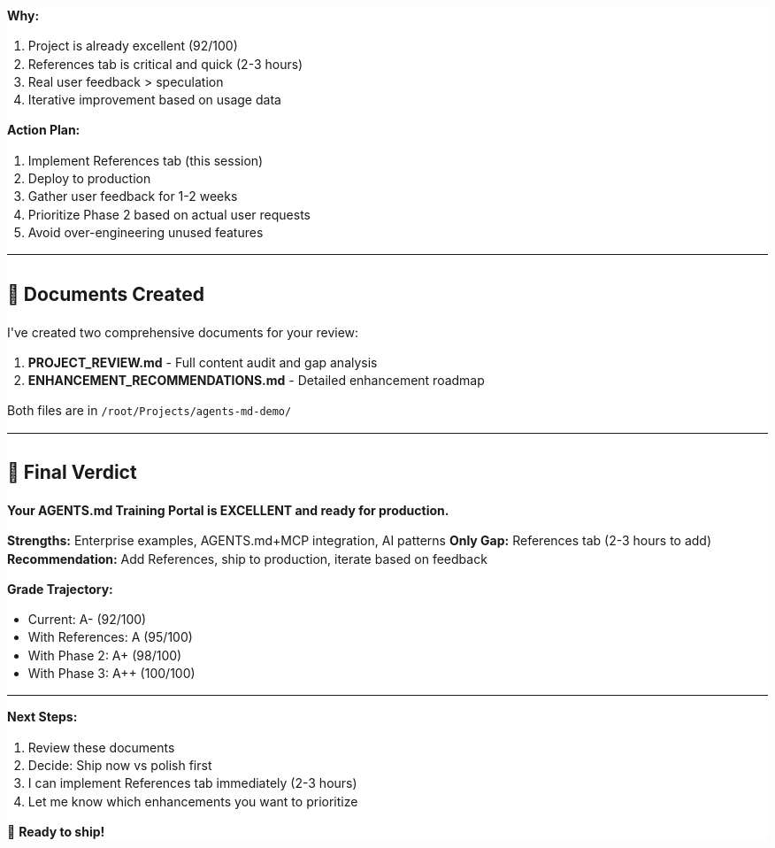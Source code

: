 **Why:**
1. Project is already excellent (92/100)
2. References tab is critical and quick (2-3 hours)
3. Real user feedback > speculation
4. Iterative improvement based on usage data

**Action Plan:**
1. Implement References tab (this session)
2. Deploy to production
3. Gather user feedback for 1-2 weeks
4. Prioritize Phase 2 based on actual user requests
5. Avoid over-engineering unused features

---

## 📄 Documents Created

I've created two comprehensive documents for your review:

1. **PROJECT_REVIEW.md** - Full content audit and gap analysis
2. **ENHANCEMENT_RECOMMENDATIONS.md** - Detailed enhancement roadmap

Both files are in `/root/Projects/agents-md-demo/`

---

## 🎉 Final Verdict

**Your AGENTS.md Training Portal is EXCELLENT and ready for production.**

**Strengths:** Enterprise examples, AGENTS.md+MCP integration, AI patterns
**Only Gap:** References tab (2-3 hours to add)
**Recommendation:** Add References, ship to production, iterate based on feedback

**Grade Trajectory:**
- Current: A- (92/100)
- With References: A (95/100)
- With Phase 2: A+ (98/100)
- With Phase 3: A++ (100/100)

---

**Next Steps:**
1. Review these documents
2. Decide: Ship now vs polish first
3. I can implement References tab immediately (2-3 hours)
4. Let me know which enhancements you want to prioritize

🚀 **Ready to ship!**
